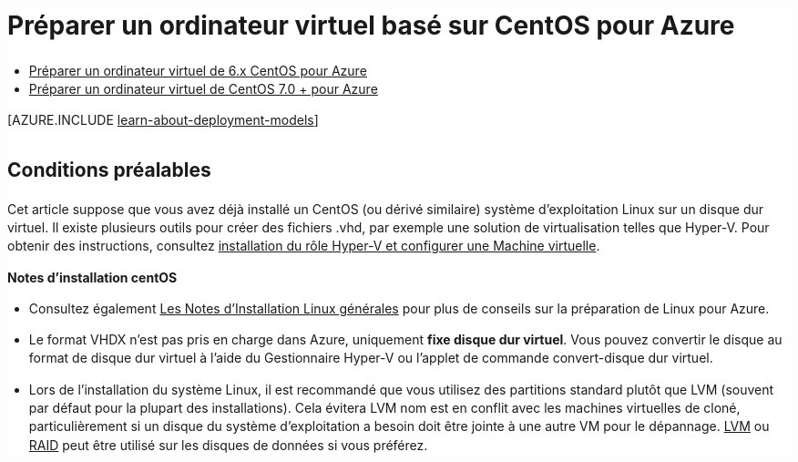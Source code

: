 <properties
    pageTitle="Créer et télécharger un VHD Linux basée sur CentOS dans Azure"
    description="Apprenez à créer et télécharger un Azure disque dur virtuel (VHD) qui contient un système d’exploitation Linux basée sur CentOS."
    services="virtual-machines-linux"
    documentationCenter=""
    authors="szarkos"
    manager="timlt"
    editor="tysonn"
        tags="azure-resource-manager,azure-service-management"/>

<tags
    ms.service="virtual-machines-linux"
    ms.workload="infrastructure-services"
    ms.tgt_pltfrm="vm-linux"
    ms.devlang="na"
    ms.topic="article"
    ms.date="05/09/2016"
    ms.author="szarkos"/>

# <a name="prepare-a-centos-based-virtual-machine-for-azure"></a>Préparer un ordinateur virtuel basé sur CentOS pour Azure

- [Préparer un ordinateur virtuel de 6.x CentOS pour Azure](#centos-6x)
- [Préparer un ordinateur virtuel de CentOS 7.0 + pour Azure](#centos-70)

[AZURE.INCLUDE [learn-about-deployment-models](../../includes/learn-about-deployment-models-both-include.md)]

## <a name="prerequisites"></a>Conditions préalables ##

Cet article suppose que vous avez déjà installé un CentOS (ou dérivé similaire) système d’exploitation Linux sur un disque dur virtuel. Il existe plusieurs outils pour créer des fichiers .vhd, par exemple une solution de virtualisation telles que Hyper-V. Pour obtenir des instructions, consultez [installation du rôle Hyper-V et configurer une Machine virtuelle](http://technet.microsoft.com/library/hh846766.aspx).


**Notes d’installation centOS**

- Consultez également [Les Notes d’Installation Linux générales](virtual-machines-linux-create-upload-generic.md#general-linux-installation-notes) pour plus de conseils sur la préparation de Linux pour Azure.

- Le format VHDX n’est pas pris en charge dans Azure, uniquement **fixe disque dur virtuel**.  Vous pouvez convertir le disque au format de disque dur virtuel à l’aide du Gestionnaire Hyper-V ou l’applet de commande convert-disque dur virtuel.

- Lors de l’installation du système Linux, il est recommandé que vous utilisez des partitions standard plutôt que LVM (souvent par défaut pour la plupart des installations). Cela évitera LVM nom est en conflit avec les machines virtuelles de cloné, particulièrement si un disque du système d’exploitation a besoin doit être jointe à une autre VM pour le dépannage.  [LVM](virtual-machines-linux-configure-lvm.md) ou [RAID](virtual-machines-linux-configure-raid.md) peut être utilisé sur les disques de données si vous préférez.

